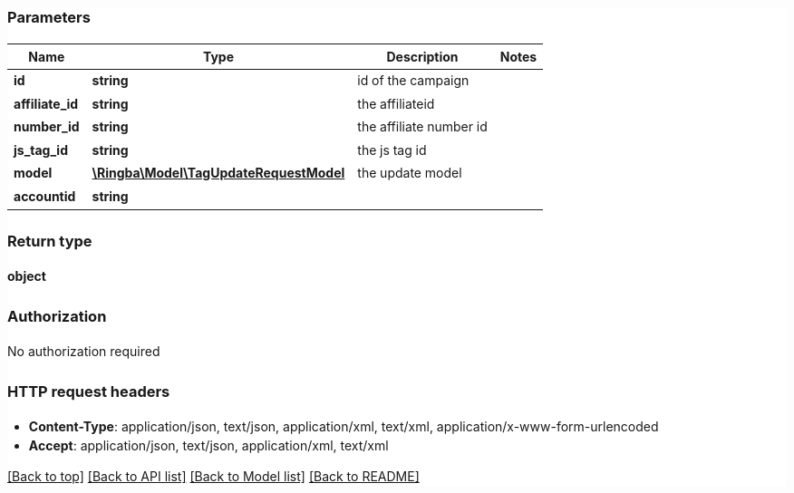 ### Parameters

Name | Type | Description  | Notes
------------- | ------------- | ------------- | -------------
 **id** | **string**| id of the campaign |
 **affiliate_id** | **string**| the affiliateid |
 **number_id** | **string**| the affiliate number id |
 **js_tag_id** | **string**| the js tag id |
 **model** | [**\Ringba\Model\TagUpdateRequestModel**](../Model/TagUpdateRequestModel.md)| the update model |
 **accountid** | **string**|  |

### Return type

**object**

### Authorization

No authorization required

### HTTP request headers

 - **Content-Type**: application/json, text/json, application/xml, text/xml, application/x-www-form-urlencoded
 - **Accept**: application/json, text/json, application/xml, text/xml

[[Back to top]](#) [[Back to API list]](../../README.md#documentation-for-api-endpoints) [[Back to Model list]](../../README.md#documentation-for-models) [[Back to README]](../../README.md)

